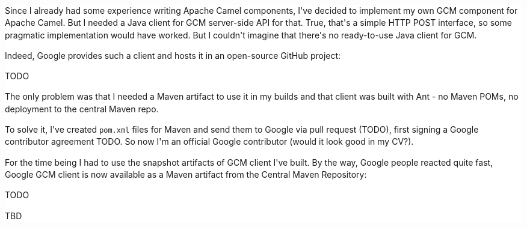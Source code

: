 Since I already had some experience writing Apache Camel components, I've decided to implement my own GCM component for Apache Camel. But I needed a Java client for GCM server-side API for that. True, that's a simple HTTP POST interface, so some pragmatic implementation would have worked. But I couldn't imagine that there's no ready-to-use Java client for GCM.

Indeed, Google provides such a client and hosts it in an open-source GitHub project:

TODO

The only problem was that I needed a Maven artifact to use it in my builds and that client was built with Ant - no Maven POMs, no deployment to the central Maven repo.

To solve it, I've created `pom.xml` files for Maven and send them to Google via pull request (TODO), first signing a Google contributor agreement TODO. So now I'm an official Google contributor (would it look good in my CV?).

For the time being I had to use the snapshot artifacts of GCM client I've built. By the way, Google people reacted quite fast, Google GCM client is now available as a Maven artifact from the Central Maven Repository:

TODO

TBD
